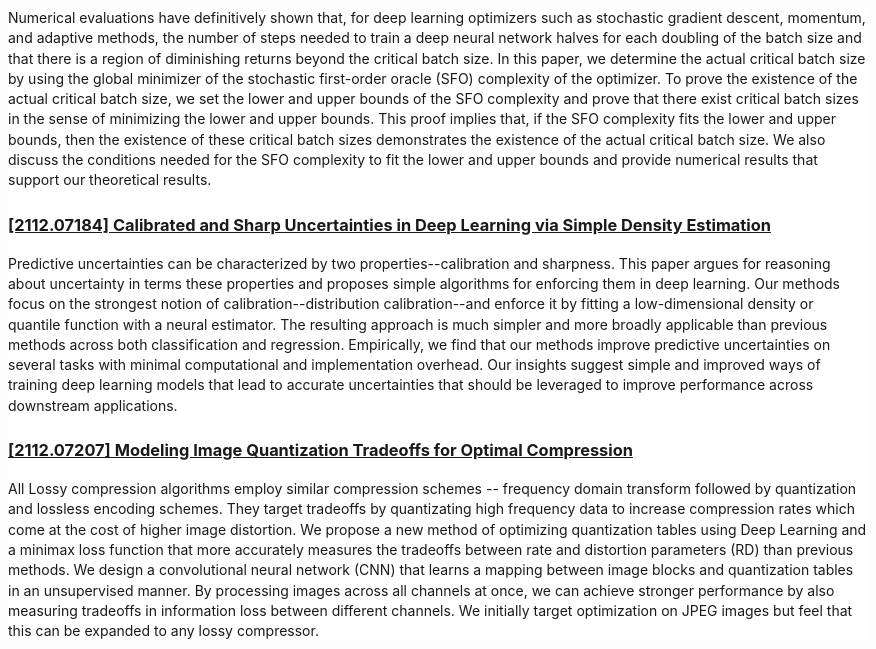 
  Numerical evaluations have definitively shown that, for deep learning
optimizers such as stochastic gradient descent, momentum, and adaptive methods,
the number of steps needed to train a deep neural network halves for each
doubling of the batch size and that there is a region of diminishing returns
beyond the critical batch size. In this paper, we determine the actual critical
batch size by using the global minimizer of the stochastic first-order oracle
(SFO) complexity of the optimizer. To prove the existence of the actual
critical batch size, we set the lower and upper bounds of the SFO complexity
and prove that there exist critical batch sizes in the sense of minimizing the
lower and upper bounds. This proof implies that, if the SFO complexity fits the
lower and upper bounds, then the existence of these critical batch sizes
demonstrates the existence of the actual critical batch size. We also discuss
the conditions needed for the SFO complexity to fit the lower and upper bounds
and provide numerical results that support our theoretical results.

    

### [[2112.07184] Calibrated and Sharp Uncertainties in Deep Learning via Simple Density Estimation](http://arxiv.org/abs/2112.07184)


  Predictive uncertainties can be characterized by two properties--calibration
and sharpness. This paper argues for reasoning about uncertainty in terms these
properties and proposes simple algorithms for enforcing them in deep learning.
Our methods focus on the strongest notion of calibration--distribution
calibration--and enforce it by fitting a low-dimensional density or quantile
function with a neural estimator. The resulting approach is much simpler and
more broadly applicable than previous methods across both classification and
regression. Empirically, we find that our methods improve predictive
uncertainties on several tasks with minimal computational and implementation
overhead. Our insights suggest simple and improved ways of training deep
learning models that lead to accurate uncertainties that should be leveraged to
improve performance across downstream applications.

    

### [[2112.07207] Modeling Image Quantization Tradeoffs for Optimal Compression](http://arxiv.org/abs/2112.07207)


  All Lossy compression algorithms employ similar compression schemes --
frequency domain transform followed by quantization and lossless encoding
schemes. They target tradeoffs by quantizating high frequency data to increase
compression rates which come at the cost of higher image distortion. We propose
a new method of optimizing quantization tables using Deep Learning and a
minimax loss function that more accurately measures the tradeoffs between rate
and distortion parameters (RD) than previous methods. We design a convolutional
neural network (CNN) that learns a mapping between image blocks and
quantization tables in an unsupervised manner. By processing images across all
channels at once, we can achieve stronger performance by also measuring
tradeoffs in information loss between different channels. We initially target
optimization on JPEG images but feel that this can be expanded to any lossy
compressor.
